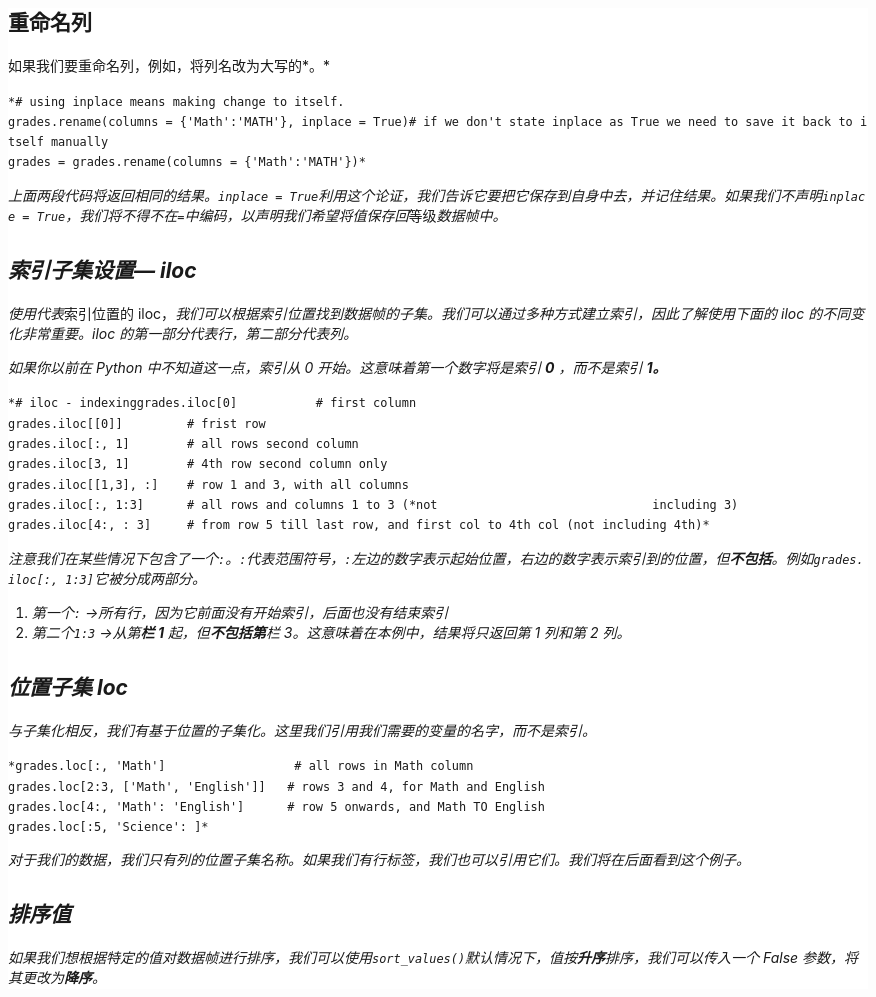 ## 重命名列

如果我们要重命名列，例如，将列名改为大写的*。*

```
*# using inplace means making change to itself. 
grades.rename(columns = {'Math':'MATH'}, inplace = True)# if we don't state inplace as True we need to save it back to itself manually
grades = grades.rename(columns = {'Math':'MATH'})*
```

*上面两段代码将返回相同的结果。`inplace = True`利用这个论证，我们告诉它要把它保存到自身中去，并记住结果。如果我们不声明`inplace = True`，我们将不得不在`=`中编码，以声明我们希望将值保存回*等级*数据帧中。*

## *索引子集设置— iloc*

*使用代表*索引位置的 iloc，*我们可以根据索引位置找到数据帧的子集。我们可以通过多种方式建立索引，因此了解使用下面的 *iloc* 的不同变化非常重要。iloc 的第一部分代表行，第二部分代表列。*

*如果你以前在 Python 中不知道这一点，索引从 0 开始。这意味着第一个数字将是索引 **0** ，而不是索引 **1。***

```
*# iloc - indexinggrades.iloc[0]           # first column
grades.iloc[[0]]         # frist row
grades.iloc[:, 1]        # all rows second column
grades.iloc[3, 1]        # 4th row second column only
grades.iloc[[1,3], :]    # row 1 and 3, with all columns
grades.iloc[:, 1:3]      # all rows and columns 1 to 3 (*not                              including 3)
grades.iloc[4:, : 3]     # from row 5 till last row, and first col to 4th col (not including 4th)*
```

*注意我们在某些情况下包含了一个`:`。`:`代表范围符号，`:`左边的数字表示起始位置，右边的数字表示索引到的位置，但**不包括**。例如`grades.iloc[:, 1:3]`它被分成两部分。*

1.  *第一个`:` →所有行，因为它前面没有开始索引，后面也没有结束索引*
2.  *第二个`1:3` →从第**栏 1** 起，但**不包括第**栏 3。这意味着在本例中，结果将只返回第 1 列和第 2 列。*

## *位置子集 loc*

*与子集化相反，我们有基于位置的子集化。这里我们引用我们需要的变量的名字，而不是索引。*

```
*grades.loc[:, 'Math']                  # all rows in Math column
grades.loc[2:3, ['Math', 'English']]   # rows 3 and 4, for Math and English
grades.loc[4:, 'Math': 'English']      # row 5 onwards, and Math TO English
grades.loc[:5, 'Science': ]*
```

*对于我们的数据，我们只有列的位置子集名称。如果我们有行标签，我们也可以引用它们。我们将在后面看到这个例子。*

## *排序值*

*如果我们想根据特定的值对数据帧进行排序，我们可以使用`sort_values()`默认情况下，值按**升序**排序，我们可以传入一个 False 参数，将其更改为**降序**。*
